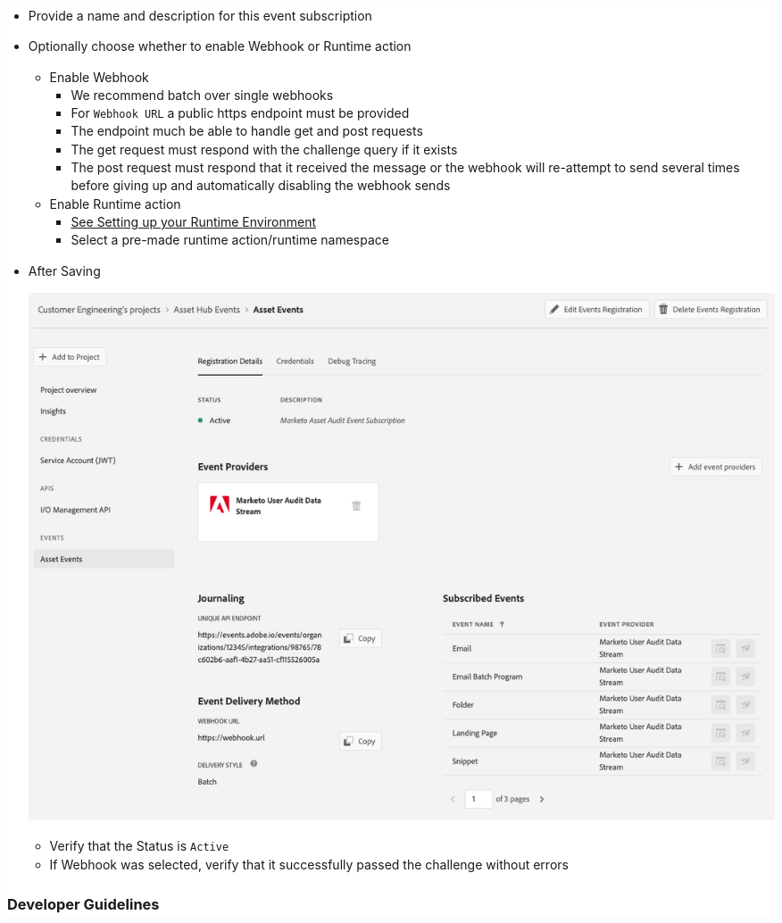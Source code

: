   - Provide a name and description for this event subscription
  - Optionally choose whether to enable Webhook or Runtime action
    - Enable Webhook
      - We recommend batch over single webhooks
      - For `Webhook URL` a public https endpoint must be provided
      - The endpoint much be able to handle get and post requests
      - The get request must respond with the challenge query if it exists
      - The post request must respond that it received the message or the webhook will re-attempt to send several times before giving up and automatically disabling the webhook sends
    - Enable Runtime action
      - [See Setting up your Runtime Environment](https://www.adobe.io/apis/experienceplatform/runtime/docs.html#!adobedocs/adobeio-runtime/master/getting-started/setup.md)
      - Select a pre-made runtime action/runtime namespace
- After Saving

  ![Verify setup](../img/UserAuditDataStreamIOSetup7.png "Verify setup")
  
  - Verify that the Status is `Active`
  - If Webhook was selected, verify that it successfully passed the challenge without errors

### Developer Guidelines
